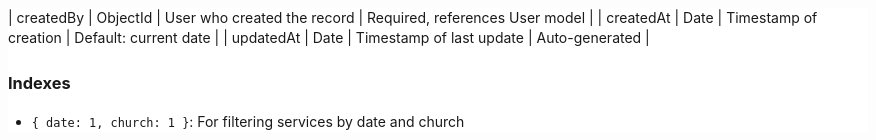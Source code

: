 | createdBy | ObjectId | User who created the record | Required, references User model |
| createdAt | Date | Timestamp of creation | Default: current date |
| updatedAt | Date | Timestamp of last update | Auto-generated |

### Indexes

- `{ date: 1, church: 1 }`: For filtering services by date and church 